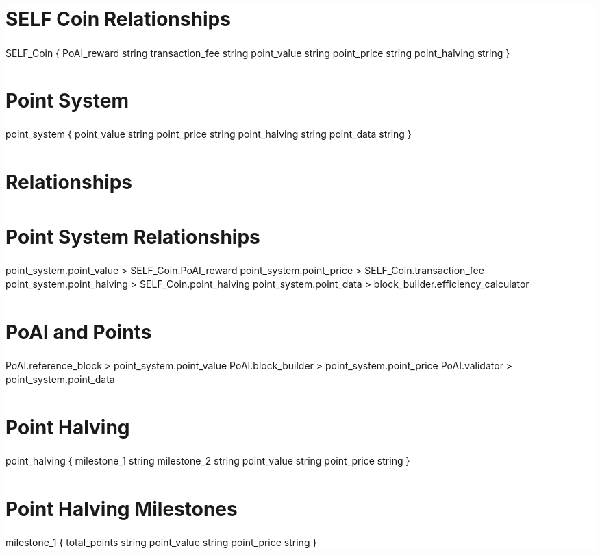 # SELF Coin Relationships
SELF_Coin {
    PoAI_reward string
    transaction_fee string
    point_value string
    point_price string
    point_halving string
}

# Point System
point_system {
    point_value string
    point_price string
    point_halving string
    point_data string
}

# Relationships
# Point System Relationships
point_system.point_value > SELF_Coin.PoAI_reward
point_system.point_price > SELF_Coin.transaction_fee
point_system.point_halving > SELF_Coin.point_halving
point_system.point_data > block_builder.efficiency_calculator

# PoAI and Points
PoAI.reference_block > point_system.point_value
PoAI.block_builder > point_system.point_price
PoAI.validator > point_system.point_data

# Point Halving
point_halving {
    milestone_1 string
    milestone_2 string
    point_value string
    point_price string
}

# Point Halving Milestones
milestone_1 {
    total_points string
    point_value string
    point_price string
}
